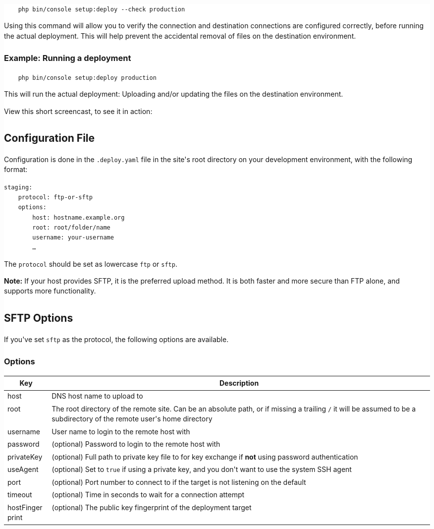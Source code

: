 ```
    php bin/console setup:deploy --check production
```

Using this command will allow you to verify the connection and destination
connections are configured correctly, before running the actual deployment. This
will help prevent the accidental removal of files on the destination environment.

### Example: Running a deployment

```
    php bin/console setup:deploy production
```

This will run the actual deployment: Uploading and/or updating the files on the
destination environment.

View this short screencast, to see it in action:

<script type="text/javascript" src="https://asciinema.org/a/146516.js" id="asciicast-146516" async></script>


## Configuration File

Configuration is done in the `.deploy.yaml` file in the site's root directory on
your development environment, with the following format:

```
staging:
    protocol: ftp-or-sftp
    options:
        host: hostname.example.org
        root: root/folder/name
        username: your-username
        …
```

The `protocol` should be set as lowercase `ftp` or `sftp`.

<p class="note"><strong>Note:</strong> If your host provides SFTP, it is the
preferred upload method. It is both faster and more secure than FTP alone, and
supports more functionality.</p>

## SFTP Options

If you've set `sftp` as the protocol, the following options are available.

### Options

| Key             | Description |
| --------------- | ----------- |
| host            | DNS host name to upload to
| root            | The root directory of the remote site. Can be an absolute path, or if missing a trailing `/` it will be assumed to be a subdirectory of the remote user's home directory
| username        | User name to login to the remote host with
| password        | (optional) Password to login to the remote host with
| privateKey      | (optional) Full path to private key file to for key exchange if **not** using password authentication
| useAgent        | (optional) Set to `true` if using a private key, and you don't want to use the system SSH agent
| port            | (optional) Port number to connect to if the target is not listening on the default
| timeout         | (optional) Time in seconds to wait for a connection attempt
| hostFingerprint | (optional) The public key fingerprint of the deployment target
